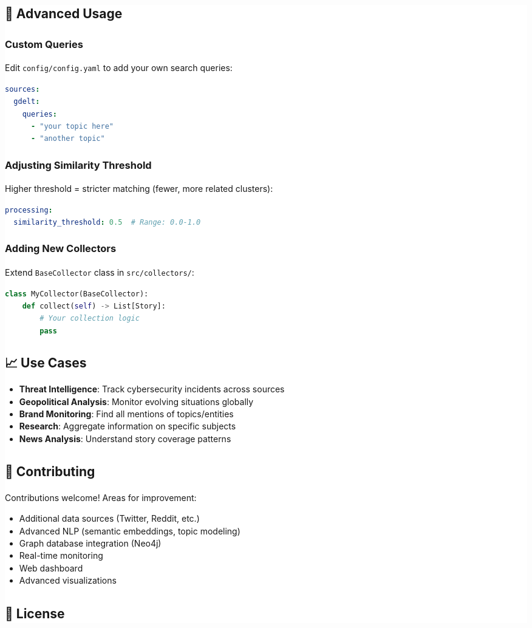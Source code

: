 ## 🔧 Advanced Usage

### Custom Queries

Edit `config/config.yaml` to add your own search queries:

```yaml
sources:
  gdelt:
    queries:
      - "your topic here"
      - "another topic"
```

### Adjusting Similarity Threshold

Higher threshold = stricter matching (fewer, more related clusters):

```yaml
processing:
  similarity_threshold: 0.5  # Range: 0.0-1.0
```

### Adding New Collectors

Extend `BaseCollector` class in `src/collectors/`:

```python
class MyCollector(BaseCollector):
    def collect(self) -> List[Story]:
        # Your collection logic
        pass
```

## 📈 Use Cases

- **Threat Intelligence**: Track cybersecurity incidents across sources
- **Geopolitical Analysis**: Monitor evolving situations globally
- **Brand Monitoring**: Find all mentions of topics/entities
- **Research**: Aggregate information on specific subjects
- **News Analysis**: Understand story coverage patterns

## 🤝 Contributing

Contributions welcome! Areas for improvement:

- Additional data sources (Twitter, Reddit, etc.)
- Advanced NLP (semantic embeddings, topic modeling)
- Graph database integration (Neo4j)
- Real-time monitoring
- Web dashboard
- Advanced visualizations

## 📝 License
